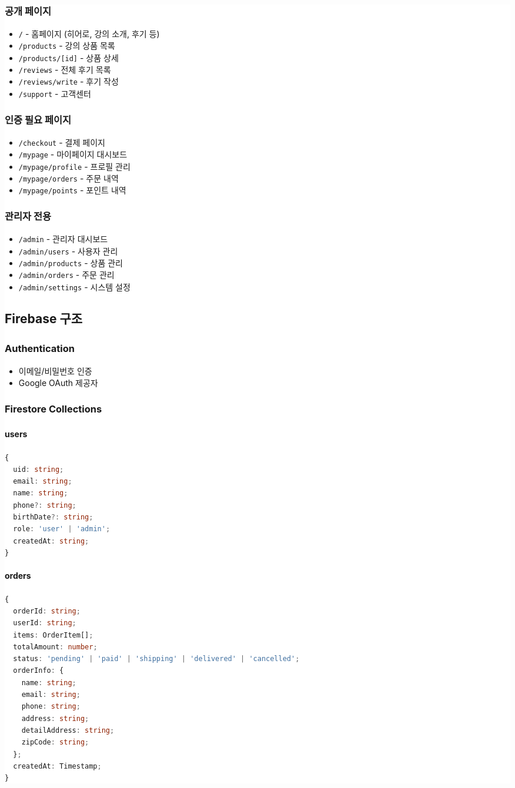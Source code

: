 ### 공개 페이지
- `/` - 홈페이지 (히어로, 강의 소개, 후기 등)
- `/products` - 강의 상품 목록
- `/products/[id]` - 상품 상세
- `/reviews` - 전체 후기 목록
- `/reviews/write` - 후기 작성
- `/support` - 고객센터

### 인증 필요 페이지
- `/checkout` - 결제 페이지
- `/mypage` - 마이페이지 대시보드
- `/mypage/profile` - 프로필 관리
- `/mypage/orders` - 주문 내역
- `/mypage/points` - 포인트 내역

### 관리자 전용
- `/admin` - 관리자 대시보드
- `/admin/users` - 사용자 관리
- `/admin/products` - 상품 관리
- `/admin/orders` - 주문 관리
- `/admin/settings` - 시스템 설정

## Firebase 구조

### Authentication
- 이메일/비밀번호 인증
- Google OAuth 제공자

### Firestore Collections

#### users
```typescript
{
  uid: string;
  email: string;
  name: string;
  phone?: string;
  birthDate?: string;
  role: 'user' | 'admin';
  createdAt: string;
}
```

#### orders
```typescript
{
  orderId: string;
  userId: string;
  items: OrderItem[];
  totalAmount: number;
  status: 'pending' | 'paid' | 'shipping' | 'delivered' | 'cancelled';
  orderInfo: {
    name: string;
    email: string;
    phone: string;
    address: string;
    detailAddress: string;
    zipCode: string;
  };
  createdAt: Timestamp;
}
```
